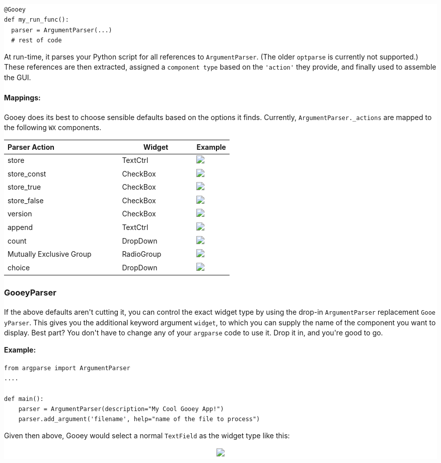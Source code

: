     @Gooey
    def my_run_func():
      parser = ArgumentParser(...)
      # rest of code

At run-time, it parses your Python script for all references to `ArgumentParser`. (The older `optparse` is currently not supported.) These references are then extracted, assigned a `component type` based on the `'action'` they provide, and finally used to assemble the GUI.  

#### Mappings: 

Gooey does its best to choose sensible defaults based on the options it finds. Currently, `ArgumentParser._actions` are mapped to the following `WX` components. 

| Parser Action    | Widget    | Example |
|:----------------------|-----------|------|
| store  |  TextCtrl |  <img src="https://github.com/chriskiehl/GooeyImages/raw/images/readme-images/f54e9f5e-07c5-11e5-86e5-82f011c538cf.png"/>|
| store_const | CheckBox |<img src="https://github.com/chriskiehl/GooeyImages/raw/images/readme-images/f538c850-07c5-11e5-8cbe-864badfa54a9.png"/>|
| store_true | CheckBox | <img src="https://github.com/chriskiehl/GooeyImages/raw/images/readme-images/f538c850-07c5-11e5-8cbe-864badfa54a9.png"/>|
| store_false | CheckBox|  <img src="https://github.com/chriskiehl/GooeyImages/raw/images/readme-images/f538c850-07c5-11e5-8cbe-864badfa54a9.png"/>   |
| version | CheckBox|  <img src="https://github.com/chriskiehl/GooeyImages/raw/images/readme-images/f538c850-07c5-11e5-8cbe-864badfa54a9.png"/>   |
| append | TextCtrl |  <img src="https://github.com/chriskiehl/GooeyImages/raw/images/readme-images/f54e9f5e-07c5-11e5-86e5-82f011c538cf.png"/>  | 
| count | DropDown &nbsp;&nbsp;&nbsp;&nbsp;&nbsp;&nbsp;&nbsp;&nbsp;&nbsp;&nbsp;&nbsp;&nbsp;&nbsp;&nbsp;&nbsp;&nbsp; | <img src="https://github.com/chriskiehl/GooeyImages/raw/images/readme-images/f53ccbe4-07c5-11e5-80e5-510e2aa22922.png"/> | 
| Mutually Exclusive Group | RadioGroup | <img src="https://github.com/chriskiehl/GooeyImages/raw/images/readme-images/f553feb8-07c5-11e5-9d5b-eaa4772075a9.png"/>
|choice &nbsp;&nbsp;&nbsp;&nbsp;&nbsp;&nbsp;&nbsp;&nbsp;&nbsp;&nbsp;&nbsp;&nbsp;&nbsp;&nbsp;&nbsp;&nbsp;&nbsp;&nbsp;&nbsp;&nbsp;&nbsp;&nbsp;&nbsp;&nbsp;&nbsp;&nbsp;&nbsp;&nbsp;&nbsp;&nbsp;&nbsp;&nbsp;&nbsp;&nbsp;&nbsp;&nbsp;&nbsp;&nbsp;&nbsp;&nbsp;&nbsp;&nbsp;&nbsp;&nbsp;|        DropDown | <img src="https://github.com/chriskiehl/GooeyImages/raw/images/readme-images/f54e4da6-07c5-11e5-9e66-d8e6d7f18ac6.png"/> |

### GooeyParser

If the above defaults aren't cutting it, you can control the exact widget type by using the drop-in `ArgumentParser` replacement `GooeyParser`. This gives you the additional keyword argument `widget`, to which you can supply the name of the component you want to display. Best part? You don't have to change any of your `argparse` code to use it. Drop it in, and you're good to go. 

**Example:**

    from argparse import ArgumentParser
    ....
    
    def main(): 
        parser = ArgumentParser(description="My Cool Gooey App!")
        parser.add_argument('filename', help="name of the file to process") 

Given then above, Gooey would select a normal `TextField` as the widget type like this: 
<p align="center">
    <img src="https://github.com/chriskiehl/GooeyImages/raw/images/readme-images/f5393e20-07c5-11e5-88e9-c153fc3ecfaa.PNG">
</p>
